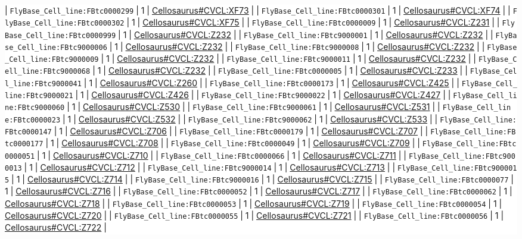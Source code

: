 | `FlyBase_Cell_line:FBtc0000299` |              1 | [Cellosaurus#CVCL:XF73](http://purl.obolibrary.org/obo/Cellosaurus#CVCL_XF73) |
| `FlyBase_Cell_line:FBtc0000301` |              1 | [Cellosaurus#CVCL:XF74](http://purl.obolibrary.org/obo/Cellosaurus#CVCL_XF74) |
| `FlyBase_Cell_line:FBtc0000302` |              1 | [Cellosaurus#CVCL:XF75](http://purl.obolibrary.org/obo/Cellosaurus#CVCL_XF75) |
| `FlyBase_Cell_line:FBtc0000009` |              1 | [Cellosaurus#CVCL:Z231](http://purl.obolibrary.org/obo/Cellosaurus#CVCL_Z231) |
| `FlyBase_Cell_line:FBtc0000999` |              1 | [Cellosaurus#CVCL:Z232](http://purl.obolibrary.org/obo/Cellosaurus#CVCL_Z232) |
| `FlyBase_Cell_line:FBtc9000001` |              1 | [Cellosaurus#CVCL:Z232](http://purl.obolibrary.org/obo/Cellosaurus#CVCL_Z232) |
| `FlyBase_Cell_line:FBtc9000006` |              1 | [Cellosaurus#CVCL:Z232](http://purl.obolibrary.org/obo/Cellosaurus#CVCL_Z232) |
| `FlyBase_Cell_line:FBtc9000008` |              1 | [Cellosaurus#CVCL:Z232](http://purl.obolibrary.org/obo/Cellosaurus#CVCL_Z232) |
| `FlyBase_Cell_line:FBtc9000009` |              1 | [Cellosaurus#CVCL:Z232](http://purl.obolibrary.org/obo/Cellosaurus#CVCL_Z232) |
| `FlyBase_Cell_line:FBtc9000011` |              1 | [Cellosaurus#CVCL:Z232](http://purl.obolibrary.org/obo/Cellosaurus#CVCL_Z232) |
| `FlyBase_Cell_line:FBtc9000068` |              1 | [Cellosaurus#CVCL:Z232](http://purl.obolibrary.org/obo/Cellosaurus#CVCL_Z232) |
| `FlyBase_Cell_line:FBtc0000005` |              1 | [Cellosaurus#CVCL:Z233](http://purl.obolibrary.org/obo/Cellosaurus#CVCL_Z233) |
| `FlyBase_Cell_line:FBtc9000041` |              1 | [Cellosaurus#CVCL:Z260](http://purl.obolibrary.org/obo/Cellosaurus#CVCL_Z260) |
| `FlyBase_Cell_line:FBtc0000173` |              1 | [Cellosaurus#CVCL:Z425](http://purl.obolibrary.org/obo/Cellosaurus#CVCL_Z425) |
| `FlyBase_Cell_line:FBtc9000021` |              1 | [Cellosaurus#CVCL:Z426](http://purl.obolibrary.org/obo/Cellosaurus#CVCL_Z426) |
| `FlyBase_Cell_line:FBtc9000022` |              1 | [Cellosaurus#CVCL:Z427](http://purl.obolibrary.org/obo/Cellosaurus#CVCL_Z427) |
| `FlyBase_Cell_line:FBtc9000060` |              1 | [Cellosaurus#CVCL:Z530](http://purl.obolibrary.org/obo/Cellosaurus#CVCL_Z530) |
| `FlyBase_Cell_line:FBtc9000061` |              1 | [Cellosaurus#CVCL:Z531](http://purl.obolibrary.org/obo/Cellosaurus#CVCL_Z531) |
| `FlyBase_Cell_line:FBtc0000023` |              1 | [Cellosaurus#CVCL:Z532](http://purl.obolibrary.org/obo/Cellosaurus#CVCL_Z532) |
| `FlyBase_Cell_line:FBtc9000062` |              1 | [Cellosaurus#CVCL:Z533](http://purl.obolibrary.org/obo/Cellosaurus#CVCL_Z533) |
| `FlyBase_Cell_line:FBtc0000147` |              1 | [Cellosaurus#CVCL:Z706](http://purl.obolibrary.org/obo/Cellosaurus#CVCL_Z706) |
| `FlyBase_Cell_line:FBtc0000179` |              1 | [Cellosaurus#CVCL:Z707](http://purl.obolibrary.org/obo/Cellosaurus#CVCL_Z707) |
| `FlyBase_Cell_line:FBtc0000177` |              1 | [Cellosaurus#CVCL:Z708](http://purl.obolibrary.org/obo/Cellosaurus#CVCL_Z708) |
| `FlyBase_Cell_line:FBtc0000049` |              1 | [Cellosaurus#CVCL:Z709](http://purl.obolibrary.org/obo/Cellosaurus#CVCL_Z709) |
| `FlyBase_Cell_line:FBtc0000051` |              1 | [Cellosaurus#CVCL:Z710](http://purl.obolibrary.org/obo/Cellosaurus#CVCL_Z710) |
| `FlyBase_Cell_line:FBtc0000066` |              1 | [Cellosaurus#CVCL:Z711](http://purl.obolibrary.org/obo/Cellosaurus#CVCL_Z711) |
| `FlyBase_Cell_line:FBtc9000013` |              1 | [Cellosaurus#CVCL:Z712](http://purl.obolibrary.org/obo/Cellosaurus#CVCL_Z712) |
| `FlyBase_Cell_line:FBtc9000014` |              1 | [Cellosaurus#CVCL:Z713](http://purl.obolibrary.org/obo/Cellosaurus#CVCL_Z713) |
| `FlyBase_Cell_line:FBtc9000015` |              1 | [Cellosaurus#CVCL:Z714](http://purl.obolibrary.org/obo/Cellosaurus#CVCL_Z714) |
| `FlyBase_Cell_line:FBtc9000016` |              1 | [Cellosaurus#CVCL:Z715](http://purl.obolibrary.org/obo/Cellosaurus#CVCL_Z715) |
| `FlyBase_Cell_line:FBtc0000077` |              1 | [Cellosaurus#CVCL:Z716](http://purl.obolibrary.org/obo/Cellosaurus#CVCL_Z716) |
| `FlyBase_Cell_line:FBtc0000052` |              1 | [Cellosaurus#CVCL:Z717](http://purl.obolibrary.org/obo/Cellosaurus#CVCL_Z717) |
| `FlyBase_Cell_line:FBtc0000062` |              1 | [Cellosaurus#CVCL:Z718](http://purl.obolibrary.org/obo/Cellosaurus#CVCL_Z718) |
| `FlyBase_Cell_line:FBtc0000053` |              1 | [Cellosaurus#CVCL:Z719](http://purl.obolibrary.org/obo/Cellosaurus#CVCL_Z719) |
| `FlyBase_Cell_line:FBtc0000054` |              1 | [Cellosaurus#CVCL:Z720](http://purl.obolibrary.org/obo/Cellosaurus#CVCL_Z720) |
| `FlyBase_Cell_line:FBtc0000055` |              1 | [Cellosaurus#CVCL:Z721](http://purl.obolibrary.org/obo/Cellosaurus#CVCL_Z721) |
| `FlyBase_Cell_line:FBtc0000056` |              1 | [Cellosaurus#CVCL:Z722](http://purl.obolibrary.org/obo/Cellosaurus#CVCL_Z722) |